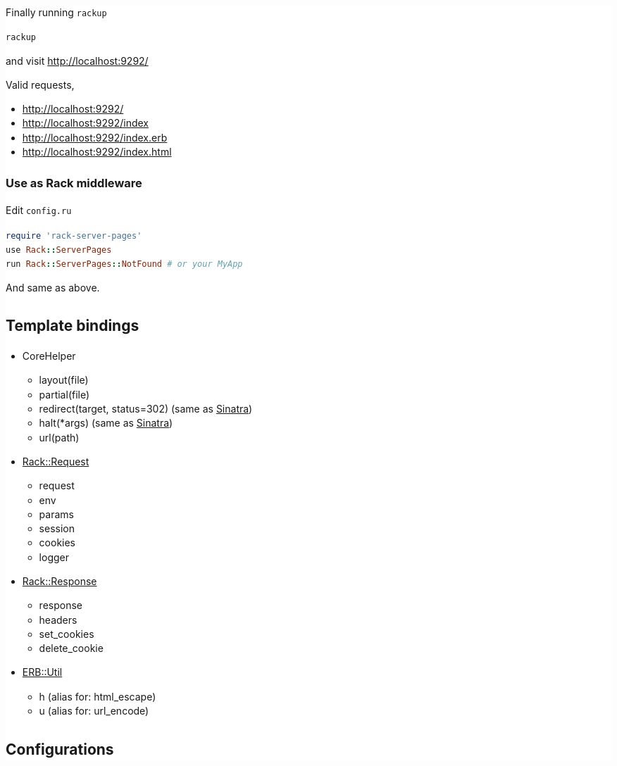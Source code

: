 Finally running `rackup`

```
rackup
```

and visit <http://localhost:9292/>

Valid requests,

- <http://localhost:9292/>
- <http://localhost:9292/index>
- <http://localhost:9292/index.erb>
- <http://localhost:9292/index.html>

### Use as Rack middleware

Edit `config.ru`

```ruby
require 'rack-server-pages'
use Rack::ServerPages
run Rack::ServerPages::NotFound # or your MyApp
```

And same as above.

## Template bindings

- CoreHelper
  - layout(file)
  - partial(file)
  - redirect(target, status=302) (same as [Sinatra](http://www.sinatrarb.com/intro#Browser%20Redirect))
  - halt(\*args) (same as [Sinatra](http://www.sinatrarb.com/intro#Halting))
  - url(path)

- [Rack::Request](http://rack.rubyforge.org/doc/Rack/Request.html)
  - request
  - env
  - params
  - session
  - cookies
  - logger

- [Rack::Response](http://rack.rubyforge.org/doc/Rack/Response.html)
  - response
  - headers
  - set\_cookies
  - delete\_cookie

- [ERB::Util](http://www.ruby-doc.org/stdlib-1.9.3/libdoc/erb/rdoc/ERB/Util.html)
  - h (alias for: html\_escape)
  - u (alias for: url\_encode)

## Configurations
